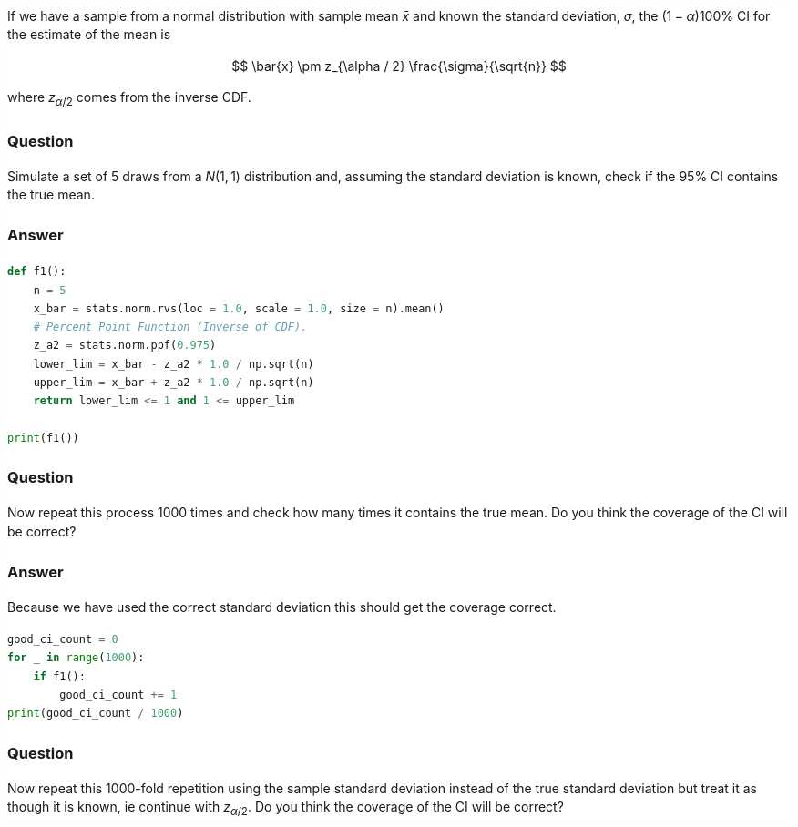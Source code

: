 If we have a sample from a normal distribution with sample mean $\bar{x}$ and
known the standard deviation, $\sigma$, the $(1-\alpha)100\%$ CI for the
estimate of the mean is

$$
\bar{x} \pm z_{\alpha / 2} \frac{\sigma}{\sqrt{n}}
$$

where $z_{\alpha / 2}$ comes from the inverse CDF.

### Question

Simulate a set of 5 draws from a $N(1,1)$ distribution and, assuming the
standard deviation is known, check if the $95\%$ CI contains the true mean.


### Answer

```python
def f1():
    n = 5
    x_bar = stats.norm.rvs(loc = 1.0, scale = 1.0, size = n).mean()
    # Percent Point Function (Inverse of CDF).
    z_a2 = stats.norm.ppf(0.975)
    lower_lim = x_bar - z_a2 * 1.0 / np.sqrt(n)
    upper_lim = x_bar + z_a2 * 1.0 / np.sqrt(n)
    return lower_lim <= 1 and 1 <= upper_lim

print(f1())
```

### Question

Now repeat this process 1000 times and check how many times it contains the true
mean. Do you think the coverage of the CI will be correct?


### Answer

Because we have used the correct standard deviation this should get the coverage correct.

```python
good_ci_count = 0
for _ in range(1000):
    if f1():
        good_ci_count += 1
print(good_ci_count / 1000)
```

### Question

Now repeat this 1000-fold repetition using the sample standard deviation instead of the true standard deviation but treat it as though it is known, ie continue with $z_{\alpha / 2}$. Do you think the coverage of the CI will be correct?

